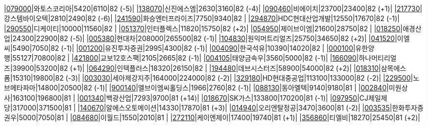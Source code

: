 |[079000](https://finance.daum.net/quotes/A079000)|와토스코리아|5420|6110|82 (-5)|
|[138070](https://finance.daum.net/quotes/A138070)|신진에스엠|2630|3160|82 (-4)|
|[090460](https://finance.daum.net/quotes/A090460)|비에이치|23700|23400|82 (+1)|
|[217730](https://finance.daum.net/quotes/A217730)|강스템바이오텍|2810|2490|82 (-6)|
|[241590](https://finance.daum.net/quotes/A241590)|화승엔터프라이즈|7750|9340|82 |
|[294870](https://finance.daum.net/quotes/A294870)|HDC현대산업개발|12550|17670|82 (-1)|
|[290550](https://finance.daum.net/quotes/A290550)|디케이티|10000|11560|82 |
|[051370](https://finance.daum.net/quotes/A051370)|인터플렉스|11820|15750|82 (+2)|
|[054950](https://finance.daum.net/quotes/A054950)|제이브이엠|21600|28750|82 |
|[018250](https://finance.daum.net/quotes/A018250)|애경산업|24300|22900|82 (-5)|
|[005380](https://finance.daum.net/quotes/A005380)|현대차|208000|265500|82 (-1)|
|[104830](https://finance.daum.net/quotes/A104830)|원익머트리얼즈|25750|34650|82 (+2)|
|[041520](https://finance.daum.net/quotes/A041520)|이엘씨|5490|7050|82 (-1)|
|[001200](https://finance.daum.net/quotes/A001200)|유진투자증권|2995|4300|82 (-1)|
|[004090](https://finance.daum.net/quotes/A004090)|한국석유|10390|14020|82 |
|[000100](https://finance.daum.net/quotes/A000100)|유한양행|55127|70800|82 |
|[421800](https://finance.daum.net/quotes/A421800)|교보12호스팩|2105|2665|82 (-1)|
|[004105](https://finance.daum.net/quotes/A004105)|태양금속우|3560|5000|82 (-1)|
|[166090](https://finance.daum.net/quotes/A166090)|하나머티리얼즈|39900|53200|82 (+1)|
|[064290](https://finance.daum.net/quotes/A064290)|인텍플러스|18320|26150|82 |
|[194480](https://finance.daum.net/quotes/A194480)|데브시스터즈|58900|54000|82 (+2)|
|[018310](https://finance.daum.net/quotes/A018310)|삼목에스폼|15310|19800|82 (-3)|
|[003030](https://finance.daum.net/quotes/A003030)|세아제강지주|164000|224000|82 (-2)|
|[329180](https://finance.daum.net/quotes/A329180)|HD현대중공업|113100|133000|82 (-2)|
|[229500](https://finance.daum.net/quotes/A229500)|노브메타파마|14800|20500|82 (-1)|
|[900140](https://finance.daum.net/quotes/A900140)|엘브이엠씨홀딩스|1966|2760|82 (-1)|
|[088130](https://finance.daum.net/quotes/A088130)|동아엘텍|9140|9180|81 |
|[002840](https://finance.daum.net/quotes/A002840)|미원상사|163100|196800|81 |
|[001340](https://finance.daum.net/quotes/A001340)|백광산업|7293|9700|81 (+14)|
|[018670](https://finance.daum.net/quotes/A018670)|SK가스|133800|170200|81 (-1)|
|[097950](https://finance.daum.net/quotes/A097950)|CJ제일제당|317000|371500|81 |
|[140670](https://finance.daum.net/quotes/A140670)|알에스오토메이션|14330|17870|81 (+3)|
|[014940](https://finance.daum.net/quotes/A014940)|오리엔탈정공|3470|3600|81 (-2)|
|[003535](https://finance.daum.net/quotes/A003535)|한화투자증권우|5000|7050|81 |
|[084680](https://finance.daum.net/quotes/A084680)|이월드|1550|2010|81 |
|[272110](https://finance.daum.net/quotes/A272110)|케이엔제이|17400|19740|81 (+1)|
|[356860](https://finance.daum.net/quotes/A356860)|티엘비|18270|25450|81 (+2)|